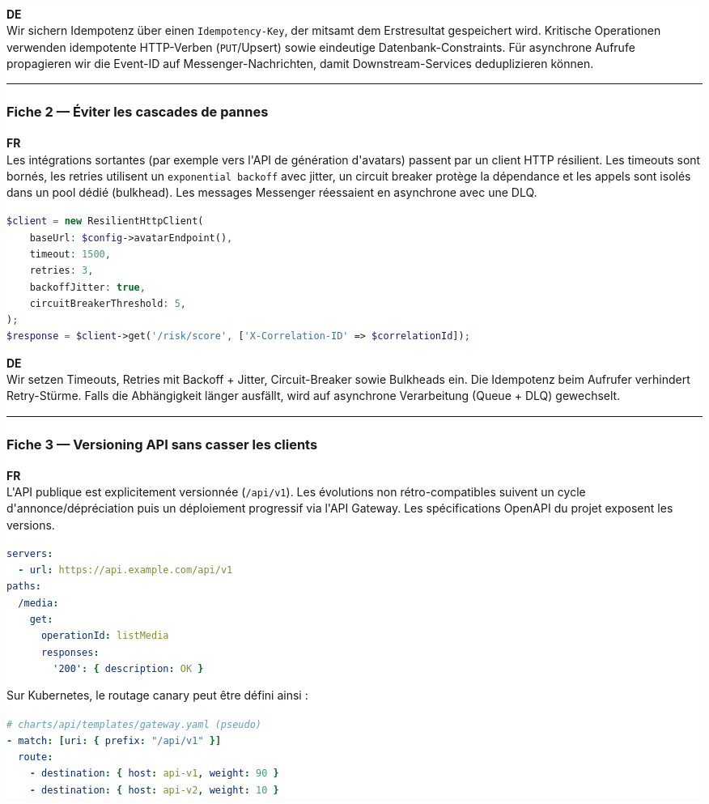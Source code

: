 **DE**  
Wir sichern Idempotenz über einen `Idempotency-Key`, der mitsamt dem Erstresultat gespeichert wird. Kritische Operationen verwenden idempotente HTTP-Verben (`PUT`/Upsert) sowie eindeutige Datenbank-Constraints. Für asynchrone Aufrufe propagieren wir die Event-ID auf Messenger-Nachrichten, damit Downstream-Services deduplizieren können.

---

### Fiche 2 — Éviter les cascades de pannes
**FR**  
Les intégrations sortantes (par exemple vers l'API de génération d'avatars) passent par un client HTTP résilient. Les timeouts sont bornés, les retries utilisent un `exponential backoff` avec jitter, un circuit breaker protège la dépendance et les appels sont isolés dans un pool dédié (bulkhead). Les messages Messenger réessaient en asynchrone avec une DLQ.

```php
$client = new ResilientHttpClient(
    baseUrl: $config->avatarEndpoint(),
    timeout: 1500,
    retries: 3,
    backoffJitter: true,
    circuitBreakerThreshold: 5,
);
$response = $client->get('/risk/score', ['X-Correlation-ID' => $correlationId]);
```

**DE**  
Wir setzen Timeouts, Retries mit Backoff + Jitter, Circuit-Breaker sowie Bulkheads ein. Die Idempotenz beim Aufrufer verhindert Retry-Stürme. Falls die Abhängigkeit länger ausfällt, wird auf asynchrone Verarbeitung (Queue + DLQ) gewechselt.

---

### Fiche 3 — Versioning API sans casser les clients
**FR**  
L'API publique est explicitement versionnée (`/api/v1`). Les évolutions non rétro-compatibles suivent un cycle d'annonce/dépréciation puis un déploiement progressif via l'API Gateway. Les spécifications OpenAPI du projet exposent les versions.

```yaml
servers:
  - url: https://api.example.com/api/v1
paths:
  /media:
    get:
      operationId: listMedia
      responses:
        '200': { description: OK }
```

Sur Kubernetes, le routage canary peut être défini ainsi :

```yaml
# charts/api/templates/gateway.yaml (pseudo)
- match: [uri: { prefix: "/api/v1" }]
  route:
    - destination: { host: api-v1, weight: 90 }
    - destination: { host: api-v2, weight: 10 }
```
